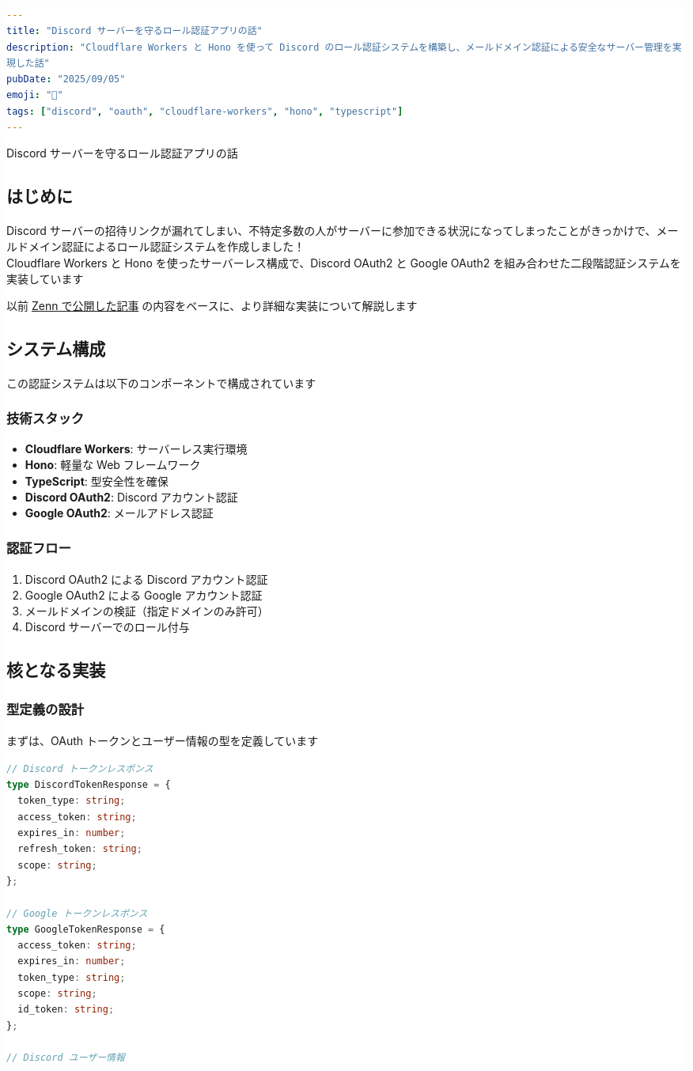 ```yaml
---
title: "Discord サーバーを守るロール認証アプリの話"
description: "Cloudflare Workers と Hono を使って Discord のロール認証システムを構築し、メールドメイン認証による安全なサーバー管理を実現した話"
pubDate: "2025/09/05"
emoji: "🔐"
tags: ["discord", "oauth", "cloudflare-workers", "hono", "typescript"]
---
```


Discord サーバーを守るロール認証アプリの話

## はじめに

Discord サーバーの招待リンクが漏れてしまい、不特定多数の人がサーバーに参加できる状況になってしまったことがきっかけで、メールドメイン認証によるロール認証システムを作成しました！  
Cloudflare Workers と Hono を使ったサーバーレス構成で、Discord OAuth2 と Google OAuth2 を組み合わせた二段階認証システムを実装しています

以前 [Zenn で公開した記事](https://zenn.dev/minagishl/articles/7a6aab48d433a5) の内容をベースに、より詳細な実装について解説します

## システム構成

この認証システムは以下のコンポーネントで構成されています

### 技術スタック

- **Cloudflare Workers**: サーバーレス実行環境
- **Hono**: 軽量な Web フレームワーク
- **TypeScript**: 型安全性を確保
- **Discord OAuth2**: Discord アカウント認証
- **Google OAuth2**: メールアドレス認証

### 認証フロー

1. Discord OAuth2 による Discord アカウント認証
2. Google OAuth2 による Google アカウント認証
3. メールドメインの検証（指定ドメインのみ許可）
4. Discord サーバーでのロール付与

## 核となる実装

### 型定義の設計

まずは、OAuth トークンとユーザー情報の型を定義しています

```typescript
// Discord トークンレスポンス
type DiscordTokenResponse = {
  token_type: string;
  access_token: string;
  expires_in: number;
  refresh_token: string;
  scope: string;
};

// Google トークンレスポンス
type GoogleTokenResponse = {
  access_token: string;
  expires_in: number;
  token_type: string;
  scope: string;
  id_token: string;
};

// Discord ユーザー情報
```
